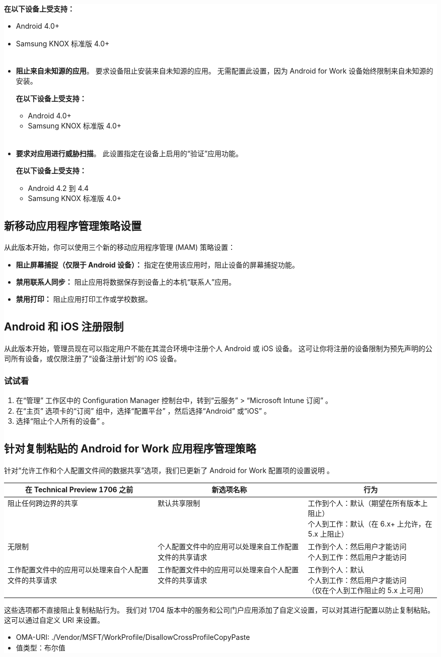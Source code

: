   **在以下设备上受支持：**
  * Android 4.0+
  * Samsung KNOX 标准版 4.0+
<br></br>
* **阻止来自未知源的应用**。 要求设备阻止安装来自未知源的应用。 无需配置此设置，因为 Android for Work 设备始终限制来自未知源的安装。

  **在以下设备上受支持：**
  * Android 4.0+
  * Samsung KNOX 标准版 4.0+
<br></br>
* **要求对应用进行威胁扫描**。 此设置指定在设备上启用的“验证”应用功能。

  **在以下设备上受支持：**
  * Android 4.2 到 4.4
  * Samsung KNOX 标准版 4.0+


## <a name="new-mobile-application-management-policy-settings"></a>新移动应用程序管理策略设置
从此版本开始，你可以使用三个新的移动应用程序管理 (MAM) 策略设置：

- **阻止屏幕捕捉（仅限于 Android 设备）：** 指定在使用该应用时，阻止设备的屏幕捕捉功能。

- **禁用联系人同步：** 阻止应用将数据保存到设备上的本机“联系人”应用。

- **禁用打印：** 阻止应用打印工作或学校数据。

## <a name="android-and-ios-enrollment-restrictions"></a>Android 和 iOS 注册限制

从此版本开始，管理员现在可以指定用户不能在其混合环境中注册个人 Android 或 iOS 设备。 这可让你将注册的设备限制为预先声明的公司所有设备，或仅限注册了“设备注册计划”的 iOS 设备。

### <a name="try-it-out"></a>试试看
1. 在“管理”  工作区中的 Configuration Manager 控制台中，转到“云服务”   > “Microsoft Intune 订阅”  。
2. 在“主页”  选项卡的“订阅”  组中，选择“配置平台”  ，然后选择“Android”  或“iOS”  。
3. 选择“阻止个人所有的设备”  。

## <a name="android-for-work-application-management-policy-for-copy-paste"></a>针对复制粘贴的 Android for Work 应用程序管理策略
针对“允许工作和个人配置文件间的数据共享”选项，我们已更新了 Android for Work 配置项的设置说明  。

|在 Technical Preview 1706 之前 | 新选项名称 | 行为|
|-|-|-|
|阻止任何跨边界的共享| 默认共享限制| 工作到个人：默认（期望在所有版本上阻止） <br>个人到工作：默认（在 6.x+ 上允许，在 5.x 上阻止）|
|无限制| 个人配置文件中的应用可以处理来自工作配置文件的共享请求| 工作到个人：然后用户才能访问  <br>个人到工作：然后用户才能访问|
|工作配置文件中的应用可以处理来自个人配置文件的共享请求 |工作配置文件中的应用可以处理来自个人配置文件的共享请求 |工作到个人：默认<br>个人到工作：然后用户才能访问<br>（仅在个人到工作阻止的 5.x 上可用）|

这些选项都不直接阻止复制粘贴行为。 我们对 1704 版本中的服务和公司门户应用添加了自定义设置，可以对其进行配置以防止复制粘贴。 这可以通过自定义 URI 来设置。

- OMA-URI:  ./Vendor/MSFT/WorkProfile/DisallowCrossProfileCopyPaste
- 值类型：布尔值
